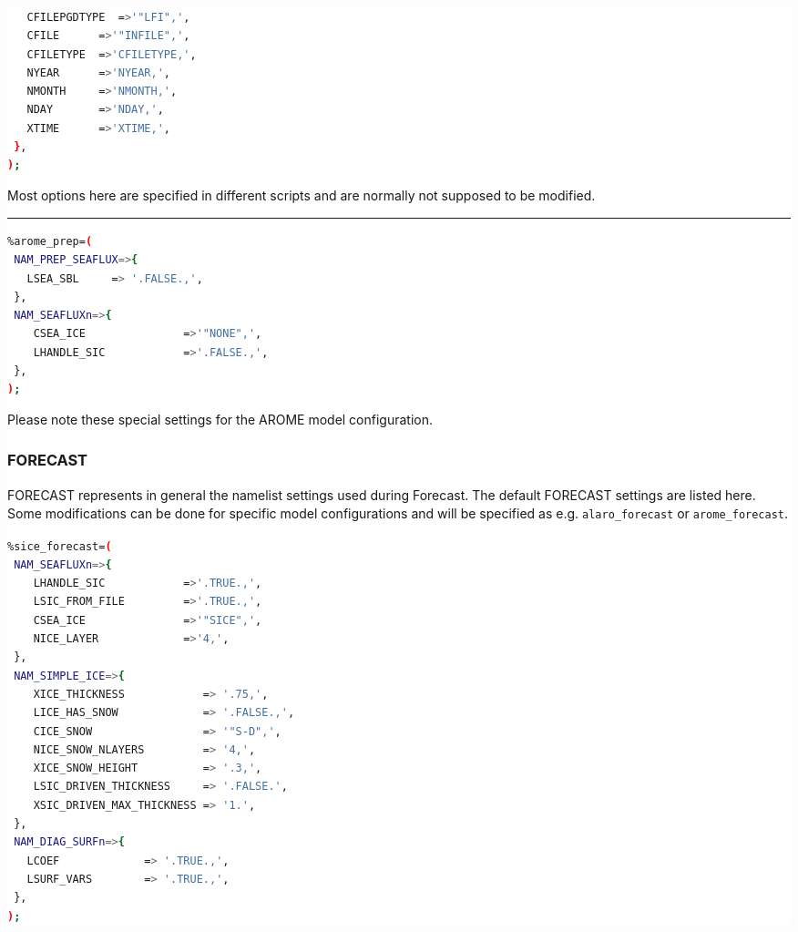 ```bash
   CFILEPGDTYPE  =>'"LFI",',
   CFILE      =>'"INFILE",',
   CFILETYPE  =>'CFILETYPE,',
   NYEAR      =>'NYEAR,',
   NMONTH     =>'NMONTH,',
   NDAY       =>'NDAY,',
   XTIME      =>'XTIME,',
 },
);
```

Most options here are specified in different scripts and are normally not supposed to be modified.

------------------------------

```bash
%arome_prep=(
 NAM_PREP_SEAFLUX=>{
   LSEA_SBL     => '.FALSE.,',
 },
 NAM_SEAFLUXn=>{
    CSEA_ICE               =>'"NONE",',
    LHANDLE_SIC            =>'.FALSE.,',
 },
);
```

Please note these special settings for the AROME model configuration.

### FORECAST

FORECAST represents in general the namelist settings used during Forecast.
The default FORECAST settings are listed here. Some modifications can be done for specific model configurations and will be specified as e.g. `alaro_forecast` or `arome_forecast`.

```bash
%sice_forecast=(
 NAM_SEAFLUXn=>{
    LHANDLE_SIC            =>'.TRUE.,',
    LSIC_FROM_FILE         =>'.TRUE.,',
    CSEA_ICE               =>'"SICE",',
    NICE_LAYER             =>'4,',
 },
 NAM_SIMPLE_ICE=>{
    XICE_THICKNESS            => '.75,',
    LICE_HAS_SNOW             => '.FALSE.,',
    CICE_SNOW                 => '"S-D",',
    NICE_SNOW_NLAYERS         => '4,',
    XICE_SNOW_HEIGHT          => '.3,',
    LSIC_DRIVEN_THICKNESS     => '.FALSE.',
    XSIC_DRIVEN_MAX_THICKNESS => '1.',
 },
 NAM_DIAG_SURFn=>{
   LCOEF             => '.TRUE.,',
   LSURF_VARS        => '.TRUE.,',
 },
);
```
